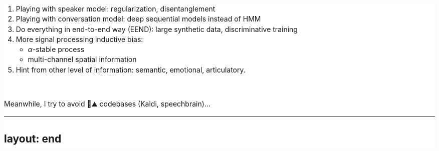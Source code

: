 1. Playing with speaker model: regularization, disentanglement
2. Playing with conversation model: deep sequential models instead of HMM
3. Do everything in end-to-end way (EEND): large synthetic data, discriminative training
4. More signal processing inductive bias:
   - $\alpha$-stable process
   - multi-channel spatial information
5. Hint from other level of information: semantic, emotional, articulatory.

<br>

Meanwhile, I try to avoid 💩⛰️ codebases (Kaldi, speechbrain)...

---
layout: end
---
